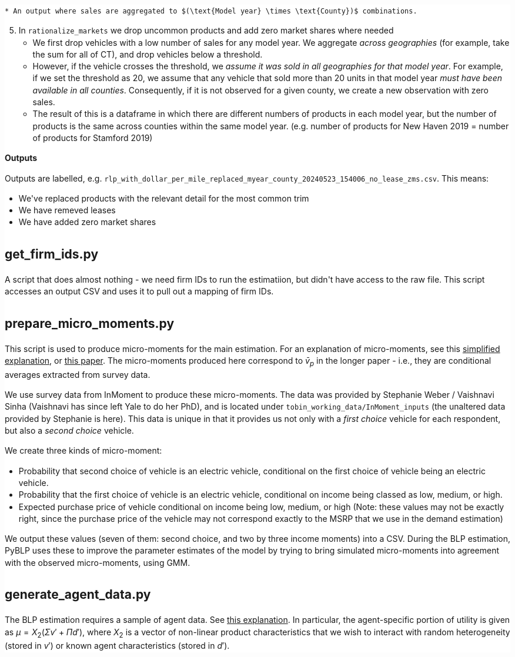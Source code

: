     * An output where sales are aggregated to $(\text{Model year} \times \text{County})$ combinations. 
5. In `rationalize_markets` we drop uncommon products and add zero market shares where needed
    * We first drop vehicles with a low number of sales for any model year. We aggregate *across geographies* (for example, take the sum for all of CT), and drop vehicles below a threshold.
    * However, if the vehicle crosses the threshold, we *assume it was sold in all geographies for that model year*. For example, if we set the threshold as 20, we assume that any vehicle that sold more than 20 units in that model year *must have been available in all counties*. Consequently, if it is not observed for a given county, we create a new observation with zero sales. 
    * The result of this is a dataframe in which there are different numbers of products in each model year, but the number of products is the same across counties within the same model year. (e.g. number of products for New Haven 2019 = number of products for Stamford 2019)

**Outputs**

Outputs are labelled, e.g. `rlp_with_dollar_per_mile_replaced_myear_county_20240523_154006_no_lease_zms.csv`. This means:
* We've replaced products with the relevant detail for the most common trim
* We have remeved leases
* We have added zero market shares

## get_firm_ids.py
A script that does almost nothing - we need firm IDs to run the estimatiion, but didn't have access to the raw file. This script accesses an output CSV and uses it to pull out a mapping of firm IDs.

## prepare_micro_moments.py
This script is used to produce micro-moments for the main estimation. For an explanation of micro-moments, see this [simplified explanation](https://pyblp.readthedocs.io/en/stable/background.html#micro-moments), or [this paper](https://chrisconlon.github.io/site/micro_pyblp.pdf). The micro-moments produced here correspond to $\bar{v}_p$ in the longer paper - i.e., they are conditional averages extracted from survey data. 

We use survey data from InMoment to produce these micro-moments. The data was provided by Stephanie Weber / Vaishnavi Sinha (Vaishnavi has since left Yale to do her PhD), and is located under `tobin_working_data/InMoment_inputs` (the unaltered data provided by Stephanie is here). This data is unique in that it provides us not only with a *first choice* vehicle for each respondent, but also a *second choice* vehicle. 

We create three kinds of micro-moment:
* Probability that second choice of vehicle is an electric vehicle, conditional on the first choice of vehicle being an electric vehicle.
* Probability that the first choice of vehicle is an electric vehicle, conditional on income being classed as low, medium, or high.
* Expected purchase price of vehicle conditional on income being low, medium, or high (Note: these values may not be exactly right, since the purchase price of the vehicle may not correspond exactly to the MSRP that we use in the demand estimation)

We output these values (seven of them: second choice, and two by three income moments) into a CSV. During the BLP estimation, PyBLP uses these to improve the parameter estimates of the model by trying to bring simulated micro-moments into agreement with the observed micro-moments, using GMM. 

## generate_agent_data.py
The BLP estimation requires a sample of agent data. See [this explanation](https://pyblp.readthedocs.io/en/stable/background.html#demand). In particular, the agent-specific portion of utility is given as $\mu = X_2(\Sigma v' + \Pi d')$, where $X_2$ is a vector of non-linear product characteristics that we wish to interact with random heterogeneity (stored in $v'$) or known agent characteristics (stored in $d'$). 
